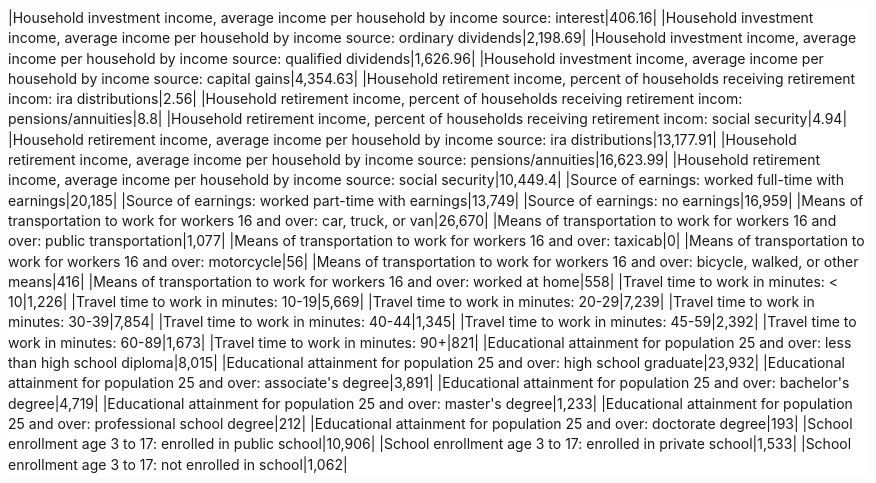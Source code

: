 |Household investment income, average income per household by income source: interest|406.16|
|Household investment income, average income per household by income source: ordinary dividends|2,198.69|
|Household investment income, average income per household by income source: qualified dividends|1,626.96|
|Household investment income, average income per household by income source: capital gains|4,354.63|
|Household retirement income, percent of households receiving retirement incom: ira distributions|2.56|
|Household retirement income, percent of households receiving retirement incom: pensions/annuities|8.8|
|Household retirement income, percent of households receiving retirement incom: social security|4.94|
|Household retirement income, average income per household by income source: ira distributions|13,177.91|
|Household retirement income, average income per household by income source: pensions/annuities|16,623.99|
|Household retirement income, average income per household by income source: social security|10,449.4|
|Source of earnings: worked full-time with earnings|20,185|
|Source of earnings: worked part-time with earnings|13,749|
|Source of earnings: no earnings|16,959|
|Means of transportation to work for workers 16 and over: car, truck, or van|26,670|
|Means of transportation to work for workers 16 and over: public transportation|1,077|
|Means of transportation to work for workers 16 and over: taxicab|0|
|Means of transportation to work for workers 16 and over: motorcycle|56|
|Means of transportation to work for workers 16 and over: bicycle, walked, or other means|416|
|Means of transportation to work for workers 16 and over: worked at home|558|
|Travel time to work in minutes: < 10|1,226|
|Travel time to work in minutes: 10-19|5,669|
|Travel time to work in minutes: 20-29|7,239|
|Travel time to work in minutes: 30-39|7,854|
|Travel time to work in minutes: 40-44|1,345|
|Travel time to work in minutes: 45-59|2,392|
|Travel time to work in minutes: 60-89|1,673|
|Travel time to work in minutes: 90+|821|
|Educational attainment for population 25 and over: less than high school diploma|8,015|
|Educational attainment for population 25 and over: high school graduate|23,932|
|Educational attainment for population 25 and over: associate's degree|3,891|
|Educational attainment for population 25 and over: bachelor's degree|4,719|
|Educational attainment for population 25 and over: master's degree|1,233|
|Educational attainment for population 25 and over: professional school degree|212|
|Educational attainment for population 25 and over: doctorate degree|193|
|School enrollment age 3 to 17: enrolled in public school|10,906|
|School enrollment age 3 to 17: enrolled in private school|1,533|
|School enrollment age 3 to 17: not enrolled in school|1,062|
